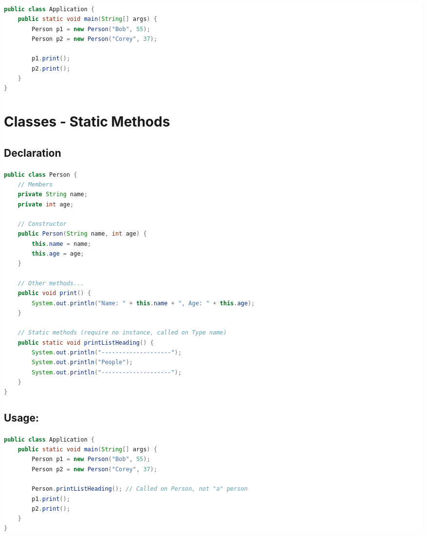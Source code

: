 ```java
public class Application {
    public static void main(String[] args) {
        Person p1 = new Person("Bob", 55);
        Person p2 = new Person("Corey", 37);

        p1.print();
        p2.print();
    }
}
```

<div style="break-after: page"></div>

# Classes - Static Methods

## Declaration

```java
public class Person {
    // Members 
    private String name;
    private int age;

    // Constructor
    public Person(String name, int age) {
        this.name = name;
        this.age = age;
    }

    // Other methods...
    public void print() {
        System.out.println("Name: " + this.name + ", Age: " + this.age);
    }

    // Static methods (require no instance, called on Type name)
    public static void printListHeading() {
        System.out.println("--------------------");
        System.out.println("People");
        System.out.println("--------------------");
    }
}
```

## Usage:

```java
public class Application {
    public static void main(String[] args) {
        Person p1 = new Person("Bob", 55);
        Person p2 = new Person("Corey", 37);

        Person.printListHeading(); // Called on Person, not "a" person
        p1.print();
        p2.print();
    }
}
```
